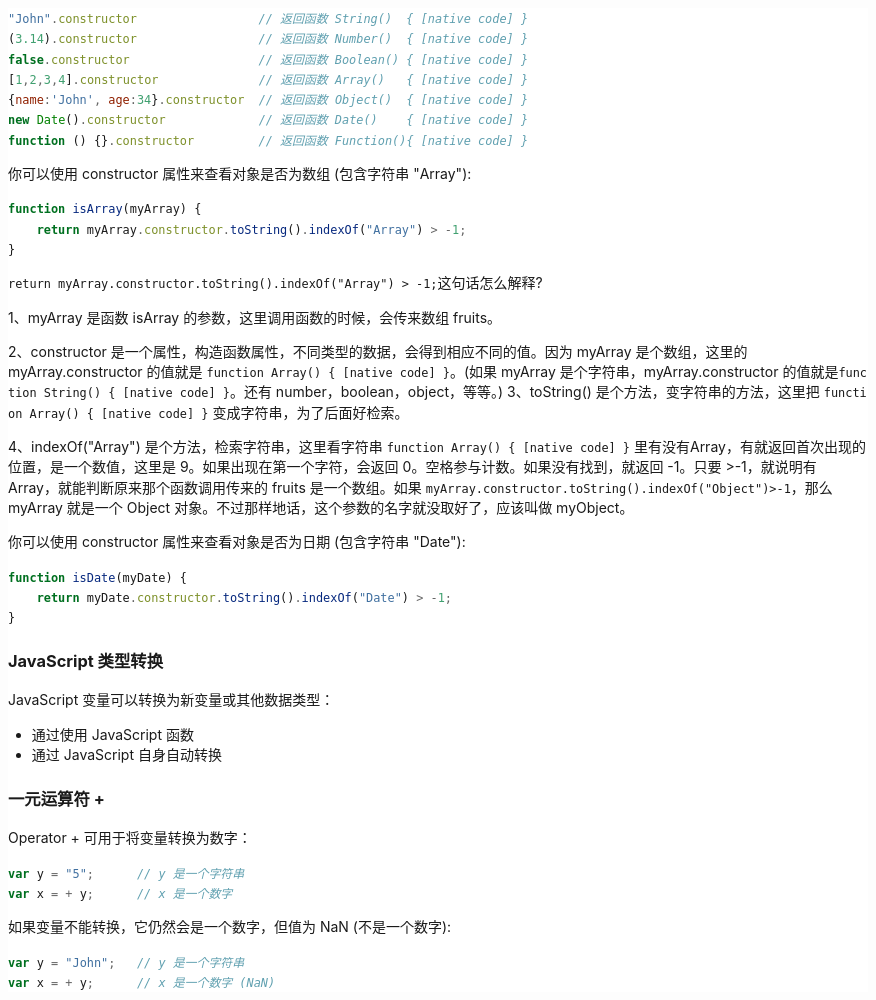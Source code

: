 ```js
"John".constructor                 // 返回函数 String()  { [native code] }
(3.14).constructor                 // 返回函数 Number()  { [native code] }
false.constructor                  // 返回函数 Boolean() { [native code] }
[1,2,3,4].constructor              // 返回函数 Array()   { [native code] }
{name:'John', age:34}.constructor  // 返回函数 Object()  { [native code] }
new Date().constructor             // 返回函数 Date()    { [native code] }
function () {}.constructor         // 返回函数 Function(){ [native code] }
```

你可以使用 constructor 属性来查看对象是否为数组 (包含字符串 "Array"):
```js
function isArray(myArray) {
    return myArray.constructor.toString().indexOf("Array") > -1;
}
```

`return myArray.constructor.toString().indexOf("Array") > -1;`这句话怎么解释?

1、myArray 是函数 isArray 的参数，这里调用函数的时候，会传来数组 fruits。

2、constructor 是一个属性，构造函数属性，不同类型的数据，会得到相应不同的值。因为 myArray 是个数组，这里的 myArray.constructor 的值就是 `function Array() { [native code] }`。(如果 myArray 是个字符串，myArray.constructor 的值就是`function String() { [native code] }`。还有 number，boolean，object，等等。)
3、toString() 是个方法，变字符串的方法，这里把 `function Array() { [native code] }` 变成字符串，为了后面好检索。

4、indexOf("Array") 是个方法，检索字符串，这里看字符串 `function Array() { [native code] }` 里有没有Array，有就返回首次出现的位置，是一个数值，这里是 9。如果出现在第一个字符，会返回 0。空格参与计数。如果没有找到，就返回 -1。只要 >-1，就说明有 Array，就能判断原来那个函数调用传来的 fruits 是一个数组。如果 `myArray.constructor.toString().indexOf("Object")>-1`，那么 myArray 就是一个 Object 对象。不过那样地话，这个参数的名字就没取好了，应该叫做 myObject。

你可以使用 constructor 属性来查看对象是否为日期 (包含字符串 "Date"):
```js
function isDate(myDate) {
    return myDate.constructor.toString().indexOf("Date") > -1;
}
```

### JavaScript 类型转换

JavaScript 变量可以转换为新变量或其他数据类型：

- 通过使用 JavaScript 函数
- 通过 JavaScript 自身自动转换

### 一元运算符 +
Operator + 可用于将变量转换为数字：
```js
var y = "5";      // y 是一个字符串
var x = + y;      // x 是一个数字
```

如果变量不能转换，它仍然会是一个数字，但值为 NaN (不是一个数字):
```js
var y = "John";   // y 是一个字符串
var x = + y;      // x 是一个数字 (NaN)
```
